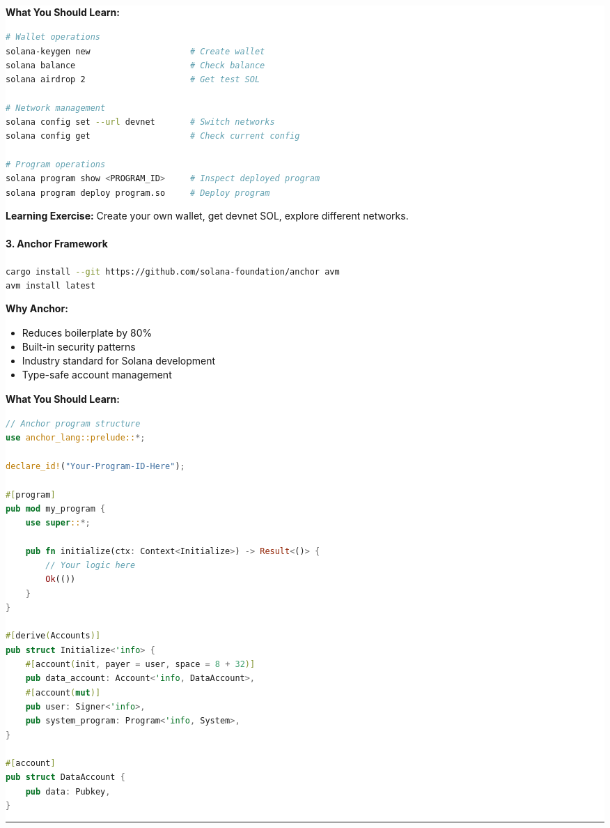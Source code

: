 **What You Should Learn:**
```bash
# Wallet operations
solana-keygen new                    # Create wallet
solana balance                       # Check balance
solana airdrop 2                     # Get test SOL

# Network management
solana config set --url devnet       # Switch networks
solana config get                    # Check current config

# Program operations
solana program show <PROGRAM_ID>     # Inspect deployed program
solana program deploy program.so     # Deploy program
```

**Learning Exercise:**
Create your own wallet, get devnet SOL, explore different networks.

#### 3. Anchor Framework
```bash
cargo install --git https://github.com/solana-foundation/anchor avm
avm install latest
```

**Why Anchor:**
- Reduces boilerplate by 80%
- Built-in security patterns
- Industry standard for Solana development
- Type-safe account management

**What You Should Learn:**
```rust
// Anchor program structure
use anchor_lang::prelude::*;

declare_id!("Your-Program-ID-Here");

#[program]
pub mod my_program {
    use super::*;
    
    pub fn initialize(ctx: Context<Initialize>) -> Result<()> {
        // Your logic here
        Ok(())
    }
}

#[derive(Accounts)]
pub struct Initialize<'info> {
    #[account(init, payer = user, space = 8 + 32)]
    pub data_account: Account<'info, DataAccount>,
    #[account(mut)]
    pub user: Signer<'info>,
    pub system_program: Program<'info, System>,
}

#[account]
pub struct DataAccount {
    pub data: Pubkey,
}
```

---
